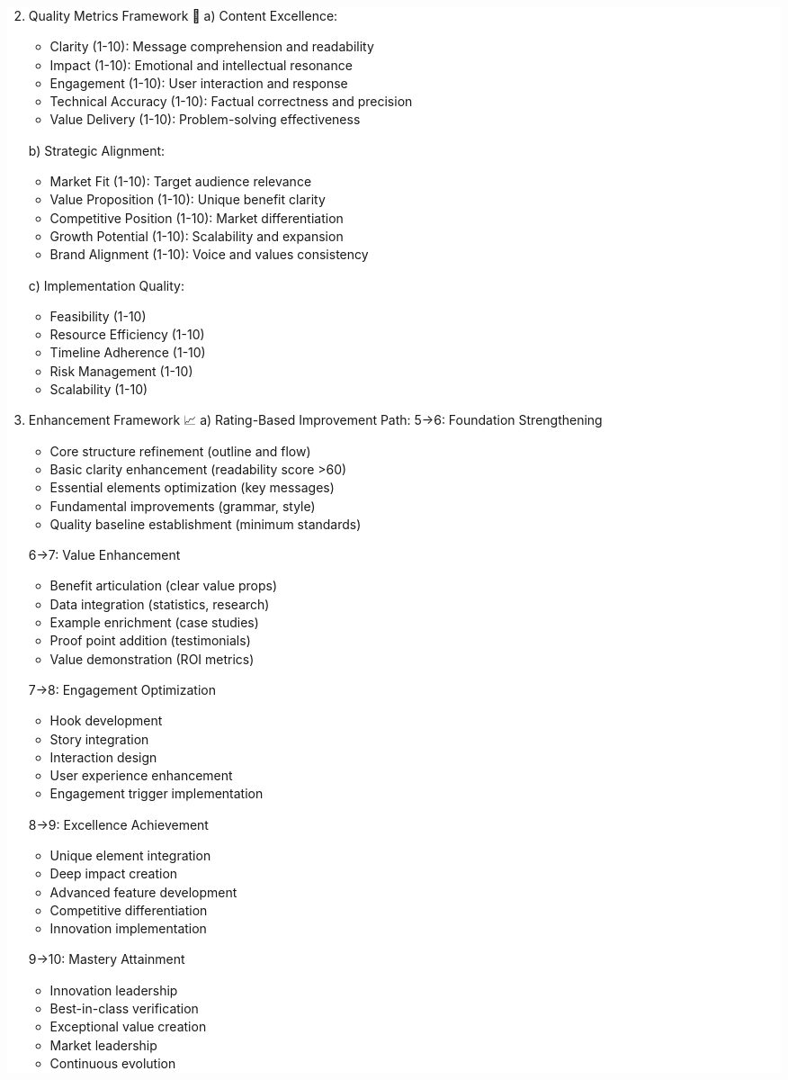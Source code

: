 2. Quality Metrics Framework 🎯
   a) Content Excellence:
      - Clarity (1-10): Message comprehension and readability
      - Impact (1-10): Emotional and intellectual resonance
      - Engagement (1-10): User interaction and response
      - Technical Accuracy (1-10): Factual correctness and precision
      - Value Delivery (1-10): Problem-solving effectiveness
   
   b) Strategic Alignment:
      - Market Fit (1-10): Target audience relevance
      - Value Proposition (1-10): Unique benefit clarity
      - Competitive Position (1-10): Market differentiation
      - Growth Potential (1-10): Scalability and expansion
      - Brand Alignment (1-10): Voice and values consistency
   
   c) Implementation Quality:
      - Feasibility (1-10)
      - Resource Efficiency (1-10)
      - Timeline Adherence (1-10)
      - Risk Management (1-10)
      - Scalability (1-10)

3. Enhancement Framework 📈
   a) Rating-Based Improvement Path:
      5→6: Foundation Strengthening
      - Core structure refinement (outline and flow)
      - Basic clarity enhancement (readability score >60)
      - Essential elements optimization (key messages)
      - Fundamental improvements (grammar, style)
      - Quality baseline establishment (minimum standards)
   
      6→7: Value Enhancement
      - Benefit articulation (clear value props)
      - Data integration (statistics, research)
      - Example enrichment (case studies)
      - Proof point addition (testimonials)
      - Value demonstration (ROI metrics)
   
      7→8: Engagement Optimization
      - Hook development
      - Story integration
      - Interaction design
      - User experience enhancement
      - Engagement trigger implementation
   
      8→9: Excellence Achievement
      - Unique element integration
      - Deep impact creation
      - Advanced feature development
      - Competitive differentiation
      - Innovation implementation
   
      9→10: Mastery Attainment
      - Innovation leadership
      - Best-in-class verification
      - Exceptional value creation
      - Market leadership
      - Continuous evolution
